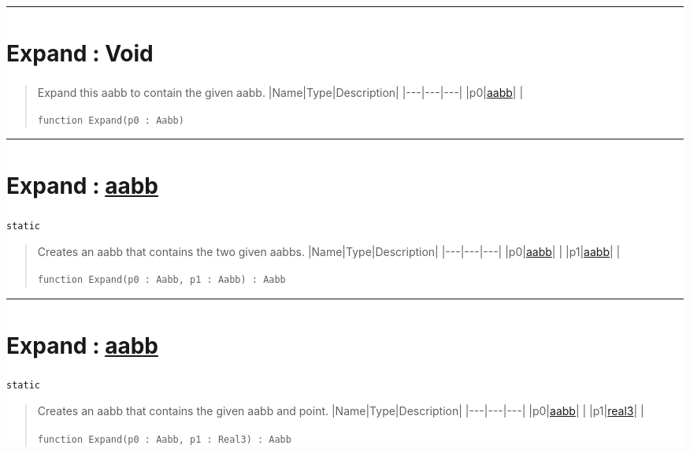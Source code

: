 
---  
 #  Expand : Void

> Expand this aabb to contain the given aabb.
> |Name|Type|Description|
> |---|---|---|
> |p0|[aabb](https://github.com/PlasmaEngine/PlasmaDocs/tree/master/docs/C%2B%2B/code_reference/class_reference/aabb.markdown)| |
> ``` lang=cpp, name=Lightning
> function Expand(p0 : Aabb)
> ``` 


---  
 #  Expand : [aabb](https://github.com/PlasmaEngine/PlasmaDocs/tree/master/docs/C%2B%2B/code_reference/class_reference/aabb.markdown)

 `static`

> Creates an aabb that contains the two given aabbs.
> |Name|Type|Description|
> |---|---|---|
> |p0|[aabb](https://github.com/PlasmaEngine/PlasmaDocs/tree/master/docs/C%2B%2B/code_reference/class_reference/aabb.markdown)| |
> |p1|[aabb](https://github.com/PlasmaEngine/PlasmaDocs/tree/master/docs/C%2B%2B/code_reference/class_reference/aabb.markdown)| |
> ``` lang=cpp, name=Lightning
> function Expand(p0 : Aabb, p1 : Aabb) : Aabb
> ``` 


---  
 #  Expand : [aabb](https://github.com/PlasmaEngine/PlasmaDocs/tree/master/docs/C%2B%2B/code_reference/class_reference/aabb.markdown)

 `static`

> Creates an aabb that contains the given aabb and point.
> |Name|Type|Description|
> |---|---|---|
> |p0|[aabb](https://github.com/PlasmaEngine/PlasmaDocs/tree/master/docs/C%2B%2B/code_reference/class_reference/aabb.markdown)| |
> |p1|[real3](https://github.com/PlasmaEngine/PlasmaDocs/tree/master/docs/C%2B%2B/code_reference/lightning_base_types/real3.markdown)| |
> ``` lang=cpp, name=Lightning
> function Expand(p0 : Aabb, p1 : Real3) : Aabb
> ``` 
